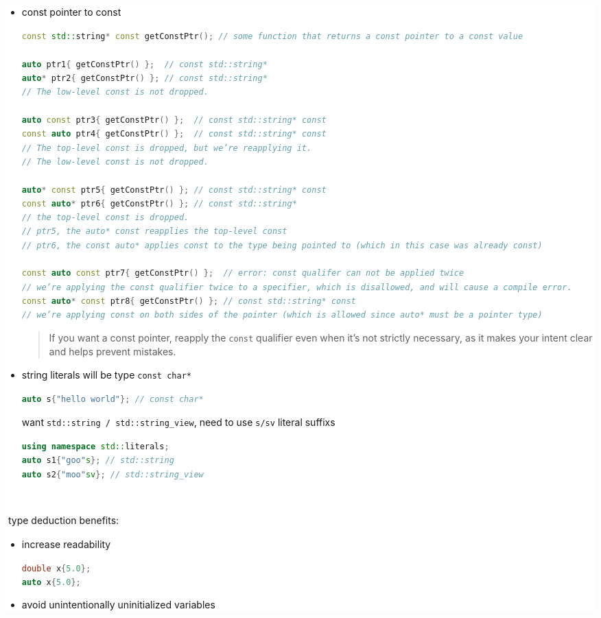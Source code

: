   - const pointer to const

    ```c++
    const std::string* const getConstPtr(); // some function that returns a const pointer to a const value
    
    auto ptr1{ getConstPtr() };  // const std::string*
    auto* ptr2{ getConstPtr() }; // const std::string*
    // The low-level const is not dropped. 
    
    auto const ptr3{ getConstPtr() };  // const std::string* const
    const auto ptr4{ getConstPtr() };  // const std::string* const
    // The top-level const is dropped, but we’re reapplying it.
    // The low-level const is not dropped. 
    
    auto* const ptr5{ getConstPtr() }; // const std::string* const
    const auto* ptr6{ getConstPtr() }; // const std::string*
    // the top-level const is dropped.
    // ptr5, the auto* const reapplies the top-level const
    // ptr6, the const auto* applies const to the type being pointed to (which in this case was already const)
    
    const auto const ptr7{ getConstPtr() };  // error: const qualifer can not be applied twice
    // we’re applying the const qualifier twice to a specifier, which is disallowed, and will cause a compile error.
    const auto* const ptr8{ getConstPtr() }; // const std::string* const
    // we’re applying const on both sides of the pointer (which is allowed since auto* must be a pointer type)
    ```

    > If you want a const pointer, reapply the `const` qualifier even when it’s not strictly necessary, as it makes your intent clear and helps prevent mistakes.

- string literals will be type `const char*`

  ```c++
  auto s{"hello world"}; // const char*
  ```

  want `std::string / std::string_view`, need to use `s/sv` literal suffixs

  ```c++
  using namespace std::literals;
  auto s1{"goo"s}; // std::string
  auto s2{"moo"sv}; // std::string_view
  ```

​	

​		type deduction benefits:

- increase readability

  ```c++
  double x{5.0};
  auto x{5.0};
  ```

- avoid unintentionally uninitialized variables
